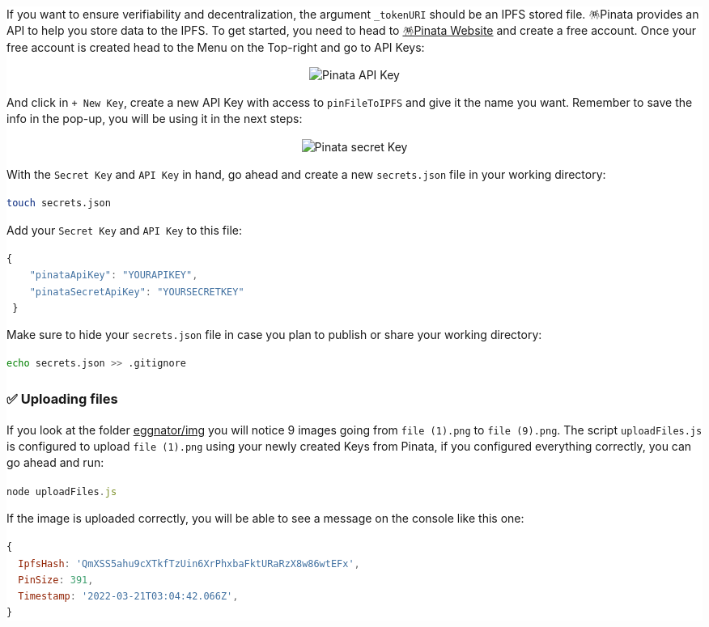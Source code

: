 If you want to ensure verifiability and decentralization, the argument `_tokenURI` should be an IPFS stored file. 🪅Pinata provides an API to help you store data to the IPFS. To get started, you need to head to [🪅Pinata Website](https://www.pinata.cloud/) and create a free account. Once your free account is created head to the Menu on the Top-right and go to API Keys:

<p align="center">
  <img src="https://github.com/menezesphill/eggnator/blob/master/img/readme-imgs/ezgif.com-gif-maker.gif?raw=true" alt="Pinata API Key"/>
</p>

And click in `+ New Key`, create a new API Key with access to `pinFileToIPFS` and give it the name you want. Remember to save the info in the pop-up, you will be using it in the next steps:

<p align="center">
  <img src="https://github.com/menezesphill/eggnator/blob/master/img/readme-imgs/api-key.png?raw=true" alt="Pinata secret Key"/>
</p>

With the `Secret Key` and `API Key` in hand, go ahead and create a new `secrets.json` file in your working directory:

```sh
touch secrets.json
```

Add your `Secret Key` and `API Key` to this file:

```jsx
{
    "pinataApiKey": "YOURAPIKEY",
    "pinataSecretApiKey": "YOURSECRETKEY"
 }
```

Make sure to hide your `secrets.json` file in case you plan to publish or share your working directory:

```sh
echo secrets.json >> .gitignore
```

### ✅ Uploading files

If you look at the folder [eggnator/img](https://github.com/menezesphill/eggnator/tree/master/img) you will notice 9 images going from `file (1).png` to `file (9).png`. The script `uploadFiles.js` is configured to upload `file (1).png` using your newly created Keys from Pinata, if you configured everything correctly, you can go ahead and run:

```jsx
node uploadFiles.js
```

If the image is uploaded correctly, you will be able to see a message on the console like this one:

```jsx
{
  IpfsHash: 'QmXSS5ahu9cXTkfTzUin6XrPhxbaFktURaRzX8w86wtEFx',
  PinSize: 391,
  Timestamp: '2022-03-21T03:04:42.066Z',
}
```
